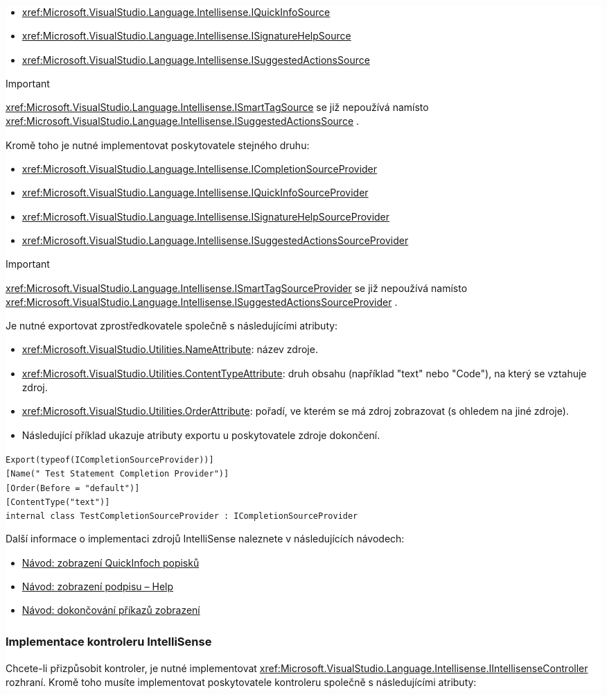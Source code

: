 - <xref:Microsoft.VisualStudio.Language.Intellisense.IQuickInfoSource>

- <xref:Microsoft.VisualStudio.Language.Intellisense.ISignatureHelpSource>

- <xref:Microsoft.VisualStudio.Language.Intellisense.ISuggestedActionsSource>

> [!IMPORTANT]
> <xref:Microsoft.VisualStudio.Language.Intellisense.ISmartTagSource> se již nepoužívá namísto <xref:Microsoft.VisualStudio.Language.Intellisense.ISuggestedActionsSource> .

 Kromě toho je nutné implementovat poskytovatele stejného druhu:

- <xref:Microsoft.VisualStudio.Language.Intellisense.ICompletionSourceProvider>

- <xref:Microsoft.VisualStudio.Language.Intellisense.IQuickInfoSourceProvider>

- <xref:Microsoft.VisualStudio.Language.Intellisense.ISignatureHelpSourceProvider>

- <xref:Microsoft.VisualStudio.Language.Intellisense.ISuggestedActionsSourceProvider>

> [!IMPORTANT]
> <xref:Microsoft.VisualStudio.Language.Intellisense.ISmartTagSourceProvider> se již nepoužívá namísto <xref:Microsoft.VisualStudio.Language.Intellisense.ISuggestedActionsSourceProvider> .

 Je nutné exportovat zprostředkovatele společně s následujícími atributy:

- <xref:Microsoft.VisualStudio.Utilities.NameAttribute>: název zdroje.

- <xref:Microsoft.VisualStudio.Utilities.ContentTypeAttribute>: druh obsahu (například "text" nebo "Code"), na který se vztahuje zdroj.

- <xref:Microsoft.VisualStudio.Utilities.OrderAttribute>: pořadí, ve kterém se má zdroj zobrazovat (s ohledem na jiné zdroje).

- Následující příklad ukazuje atributy exportu u poskytovatele zdroje dokončení.

```
Export(typeof(ICompletionSourceProvider))]
[Name(" Test Statement Completion Provider")]
[Order(Before = "default")]
[ContentType("text")]
internal class TestCompletionSourceProvider : ICompletionSourceProvider
```

 Další informace o implementaci zdrojů IntelliSense naleznete v následujících návodech:

- [Návod: zobrazení QuickInfoch popisků](../extensibility/walkthrough-displaying-quickinfo-tooltips.md)

- [Návod: zobrazení podpisu – Help](../extensibility/walkthrough-displaying-signature-help.md)

- [Návod: dokončování příkazů zobrazení](../extensibility/walkthrough-displaying-statement-completion.md)

### <a name="implement-an-intellisense-controller"></a>Implementace kontroleru IntelliSense
 Chcete-li přizpůsobit kontroler, je nutné implementovat <xref:Microsoft.VisualStudio.Language.Intellisense.IIntellisenseController> rozhraní. Kromě toho musíte implementovat poskytovatele kontroleru společně s následujícími atributy:
